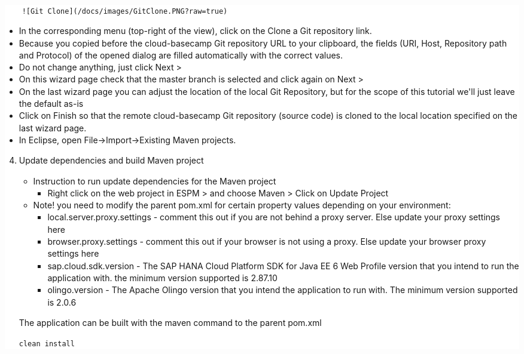         ![Git Clone](/docs/images/GitClone.PNG?raw=true)
   - In the corresponding menu (top-right of the view), click on the Clone a Git repository link.
   - Because you copied before the cloud-basecamp Git repository URL to your clipboard, the fields (URI, Host, Repository path and Protocol) of the opened dialog are filled automatically with the correct values.
   - Do not change anything, just click Next >
   - On this wizard page check that the master branch is selected and click again on Next >
   - On the last wizard page you can adjust the location of the local Git Repository, but for the scope of this tutorial we'll just leave the default as-is
   - Click on Finish so that the remote cloud-basecamp Git repository (source code) is cloned to the local location specified on the last wizard page.
   - In Eclipse, open File->Import->Existing Maven projects.

4. Update dependencies and build Maven project

    - Instruction to run update dependencies for the Maven project
      - Right click on the web project in ESPM > and choose Maven > Click on Update Project
    - Note! you need to modify the parent pom.xml for certain property values depending on your environment:
      - local.server.proxy.settings - comment this out if you are not behind a proxy server. Else update your proxy settings here
      - browser.proxy.settings - comment this out if your browser is not using a proxy. Else update your browser proxy settings here
      - sap.cloud.sdk.version - The SAP HANA Cloud Platform SDK for Java EE 6 Web Profile version that you intend to run the application with. the minimum version supported is 2.87.10
      - olingo.version - The Apache Olingo version that you intend the application to run with. The minimum version supported is 2.0.6
    
    The application can be built with the maven command to the parent pom.xml
    ```sh
    clean install
    ```
